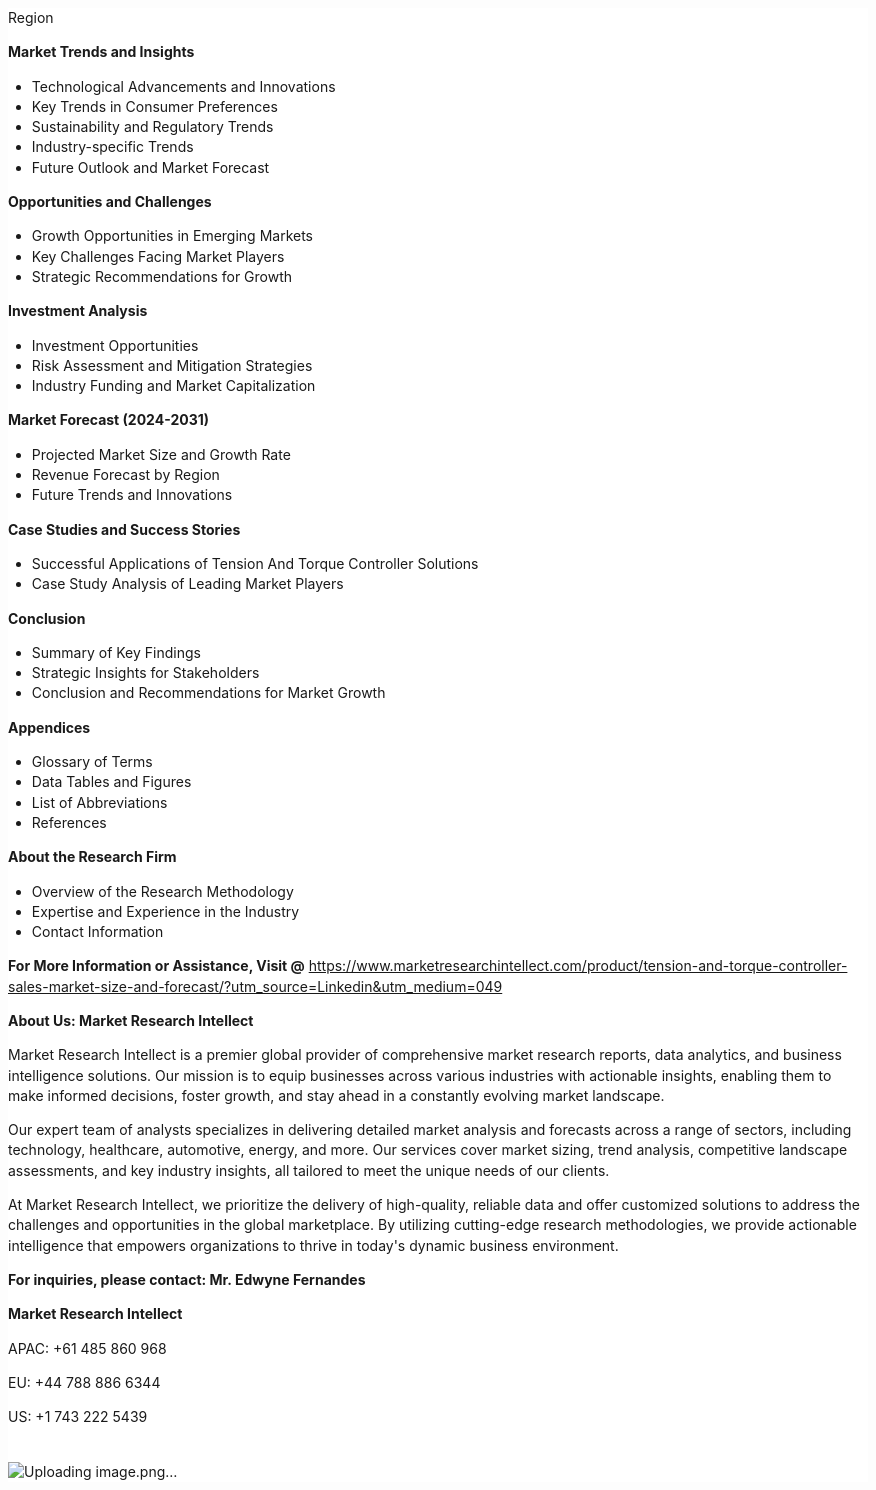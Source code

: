 Region</li></ul><p><strong>Market Trends and Insights</strong></p><ul><li>Technological Advancements and Innovations</li><li>Key Trends in Consumer Preferences</li><li>Sustainability and Regulatory Trends</li><li>Industry-specific Trends</li><li>Future Outlook and Market Forecast</li></ul><p><strong>Opportunities and Challenges</strong></p><ul><li>Growth Opportunities in Emerging Markets</li><li>Key Challenges Facing Market Players</li><li>Strategic Recommendations for Growth</li></ul><p><strong>Investment Analysis</strong></p><ul><li>Investment Opportunities</li><li>Risk Assessment and Mitigation Strategies</li><li>Industry Funding and Market Capitalization</li></ul><p><strong>Market Forecast (2024-2031)</strong></p><ul><li>Projected Market Size and Growth Rate</li><li>Revenue Forecast by Region</li><li>Future Trends and Innovations</li></ul><p><strong>Case Studies and Success Stories</strong></p><ul><li>Successful Applications of Tension And Torque Controller  Solutions</li><li>Case Study Analysis of Leading Market Players</li></ul><p><strong>Conclusion</strong></p><ul><li>Summary of Key Findings</li><li>Strategic Insights for Stakeholders</li><li>Conclusion and Recommendations for Market Growth</li></ul><p><strong>Appendices</strong></p><ul><li>Glossary of Terms</li><li>Data Tables and Figures</li><li>List of Abbreviations</li><li>References</li></ul><p><strong>About the Research Firm</strong></p><ul><li>Overview of the Research Methodology</li><li>Expertise and Experience in the Industry</li><li>Contact Information</li></ul></div><div class="article-main__content" data-test-id="publishing-text-block"><p><span class="font-[700]"><strong>For More Information or Assistance, Visit @</strong>&nbsp;<a href="https://www.marketresearchintellect.com/product/tension-and-torque-controller-sales-market-size-and-forecast/?utm_source=Linkedin&utm_medium=049">https://www.marketresearchintellect.com/product/tension-and-torque-controller-sales-market-size-and-forecast/?utm_source=Linkedin&utm_medium=049</a></span></p><p><strong>About Us: Market Research Intellect</strong></p><p>Market Research Intellect is a premier global provider of comprehensive market research reports, data analytics, and business intelligence solutions. Our mission is to equip businesses across various industries with actionable insights, enabling them to make informed decisions, foster growth, and stay ahead in a constantly evolving market landscape.</p><p>Our expert team of analysts specializes in delivering detailed market analysis and forecasts across a range of sectors, including technology, healthcare, automotive, energy, and more. Our services cover market sizing, trend analysis, competitive landscape assessments, and key industry insights, all tailored to meet the unique needs of our clients.</p><p>At Market Research Intellect, we prioritize the delivery of high-quality, reliable data and offer customized solutions to address the challenges and opportunities in the global marketplace. By utilizing cutting-edge research methodologies, we provide actionable intelligence that empowers organizations to thrive in today's dynamic business environment.</p><p><strong>For inquiries, please contact: Mr. Edwyne Fernandes</strong></p><p><strong>Market Research Intellect</strong></p><p>APAC: +61 485 860 968</p><p>EU: +44 788 886 6344</p><p>US: +1 743 222 5439</p></div><div class="article-main__content" data-test-id="publishing-text-block">&nbsp;</div>
![Uploading image.png…]()
